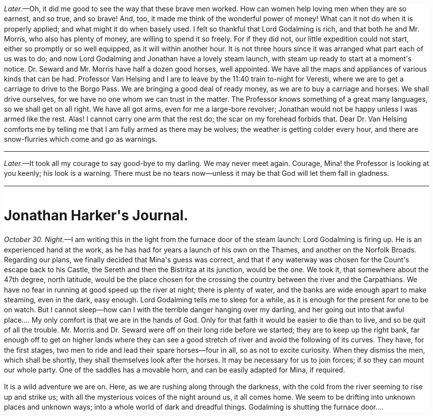 
_Later._—Oh, it did me good to see the way that these brave men worked. How can women help loving men when they are so earnest, and so true, and so brave! And, too, it made me think of the wonderful power of money! What can it not do when it is properly applied; and what might it do when basely used. I felt so thankful that Lord Godalming is rich, and that both he and Mr. Morris, who also has plenty of money, are willing to spend it so freely. For if they did not, our little expedition could not start, either so promptly or so well equipped, as it will within another hour. It is not three hours since it was arranged what part each of us was to do; and now Lord Godalming and Jonathan have a lovely steam launch, with steam up ready to start at a moment's notice. Dr. Seward and Mr. Morris have half a dozen good horses, well appointed. We have all the maps and appliances of various kinds that can be had. Professor Van Helsing and I are to leave by the 11:40 train to-night for Veresti, where we are to get a carriage to drive to the Borgo Pass. We are bringing a good deal of ready money, as we are to buy a carriage and horses. We shall drive ourselves, for we have no one whom we can trust in the matter. The Professor knows something of a great many languages, so we shall get on all right. We have all got arms, even for me a large-bore revolver; Jonathan would not be happy unless I was armed like the rest. Alas! I cannot carry one arm that the rest do; the scar on my forehead forbids that. Dear Dr. Van Helsing comforts me by telling me that I am fully armed as there may be wolves; the weather is getting colder every hour, and there are snow-flurries which come and go as warnings.

---

_Later._—It took all my courage to say good-bye to my darling. We may never meet again. Courage, Mina! the Professor is looking at you keenly; his look is a warning. There must be no tears now—unless it may be that God will let them fall in gladness.

---

# Jonathan Harker's Journal.

_October 30. Night._—I am writing this in the light from the furnace door of the steam launch: Lord Godalming is firing up. He is an experienced hand at the work, as he has had for years a launch of his own on the Thames, and another on the Norfolk Broads. Regarding our plans, we finally decided that Mina's guess was correct, and that if any waterway was chosen for the Count's escape back to his Castle, the Sereth and then the Bistritza at its junction, would be the one. We took it, that somewhere about the 47th degree, north latitude, would be the place chosen for the crossing the country between the river and the Carpathians. We have no fear in running at good speed up the river at night; there is plenty of water, and the banks are wide enough apart to make steaming, even in the dark, easy enough. Lord Godalming tells me to sleep for a while, as it is enough for the present for one to be on watch. But I cannot sleep—how can I with the terrible danger hanging over my darling, and her going out into that awful place…. My only comfort is that we are in the hands of God. Only for that faith it would be easier to die than to live, and so be quit of all the trouble. Mr. Morris and Dr. Seward were off on their long ride before we started; they are to keep up the right bank, far enough off to get on higher lands where they can see a good stretch of river and avoid the following of its curves. They have, for the first stages, two men to ride and lead their spare horses—four in all, so as not to excite curiosity. When they dismiss the men, which shall be shortly, they shall themselves look after the horses. It may be necessary for us to join forces; if so they can mount our whole party. One of the saddles has a movable horn, and can be easily adapted for Mina, if required.

It is a wild adventure we are on. Here, as we are rushing along through the darkness, with the cold from the river seeming to rise up and strike us; with all the mysterious voices of the night around us, it all comes home. We seem to be drifting into unknown places and unknown ways; into a whole world of dark and dreadful things. Godalming is shutting the furnace door….